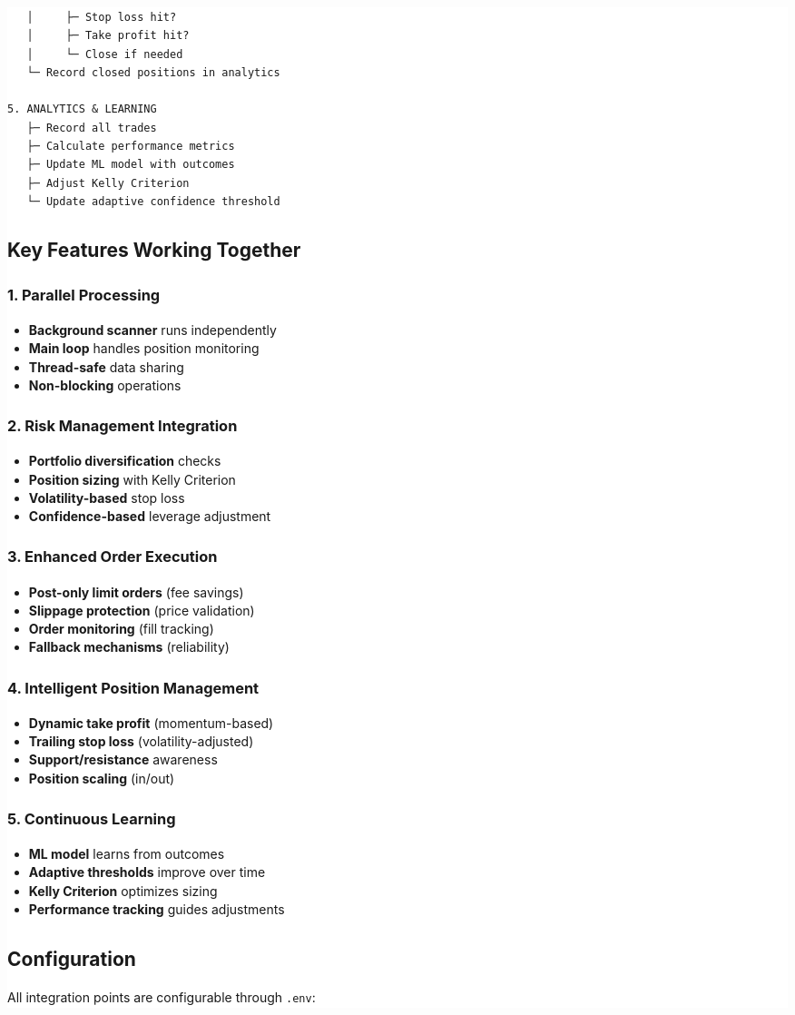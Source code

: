 ```
   │     ├─ Stop loss hit?
   │     ├─ Take profit hit?
   │     └─ Close if needed
   └─ Record closed positions in analytics

5. ANALYTICS & LEARNING
   ├─ Record all trades
   ├─ Calculate performance metrics
   ├─ Update ML model with outcomes
   ├─ Adjust Kelly Criterion
   └─ Update adaptive confidence threshold
```

## Key Features Working Together

### 1. Parallel Processing
- **Background scanner** runs independently
- **Main loop** handles position monitoring
- **Thread-safe** data sharing
- **Non-blocking** operations

### 2. Risk Management Integration
- **Portfolio diversification** checks
- **Position sizing** with Kelly Criterion
- **Volatility-based** stop loss
- **Confidence-based** leverage adjustment

### 3. Enhanced Order Execution
- **Post-only limit orders** (fee savings)
- **Slippage protection** (price validation)
- **Order monitoring** (fill tracking)
- **Fallback mechanisms** (reliability)

### 4. Intelligent Position Management
- **Dynamic take profit** (momentum-based)
- **Trailing stop loss** (volatility-adjusted)
- **Support/resistance** awareness
- **Position scaling** (in/out)

### 5. Continuous Learning
- **ML model** learns from outcomes
- **Adaptive thresholds** improve over time
- **Kelly Criterion** optimizes sizing
- **Performance tracking** guides adjustments

## Configuration

All integration points are configurable through `.env`:
